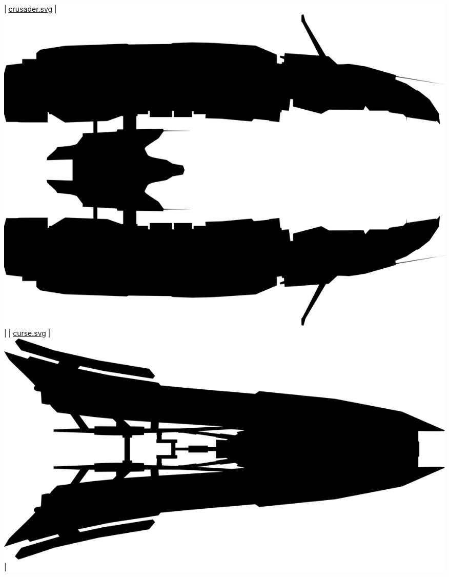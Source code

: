 | [crusader.svg](./crusader.svg) | ![](./crusader.svg) |
| [curse.svg](./curse.svg) | ![](./curse.svg) |